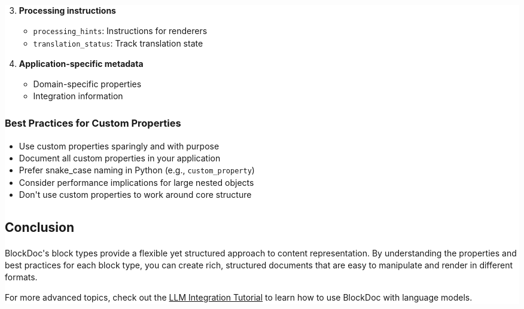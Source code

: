 3. **Processing instructions**
   - `processing_hints`: Instructions for renderers
   - `translation_status`: Track translation state

4. **Application-specific metadata**
   - Domain-specific properties
   - Integration information

### Best Practices for Custom Properties

- Use custom properties sparingly and with purpose
- Document all custom properties in your application
- Prefer snake_case naming in Python (e.g., `custom_property`)
- Consider performance implications for large nested objects
- Don't use custom properties to work around core structure

## Conclusion

BlockDoc's block types provide a flexible yet structured approach to content representation. By understanding the properties and best practices for each block type, you can create rich, structured documents that are easy to manipulate and render in different formats.

For more advanced topics, check out the [LLM Integration Tutorial](llm-integration.md) to learn how to use BlockDoc with language models.